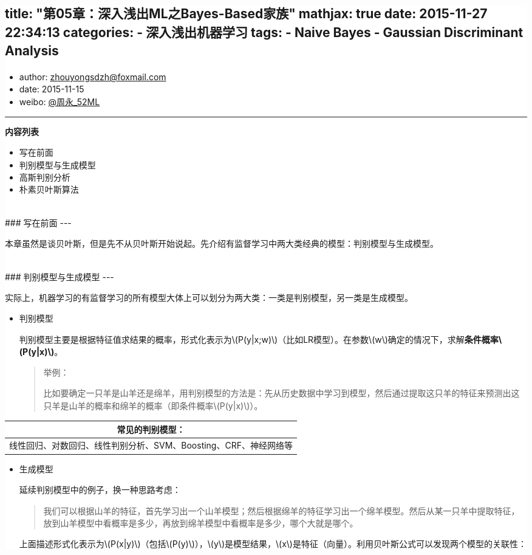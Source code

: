 title: "第05章：深入浅出ML之Bayes-Based家族"
mathjax: true
date: 2015-11-27 22:34:13
categories: 
	- 深入浅出机器学习
tags: 
	- Naive Bayes
	- Gaussian Discriminant Analysis
---

+ author: zhouyongsdzh@foxmail.com
+ date: 2015-11-15
+ weibo: [@周永_52ML](http://weibo.com/p/1005051707438033/home?)

---

**内容列表**

+ 写在前面
+ 判别模型与生成模型
+ 高斯判别分析
+ 朴素贝叶斯算法

<br>
### 写在前面
---

本章虽然是谈贝叶斯，但是先不从贝叶斯开始说起。先介绍有监督学习中两大类经典的模型：判别模型与生成模型。

<br>
### 判别模型与生成模型
---

实际上，机器学习的有监督学习的所有模型大体上可以划分为两大类：一类是判别模型，另一类是生成模型。

+ 判别模型

	判别模型主要是根据特征值求结果的概率，形式化表示为\\(P(y|x;w)\\)（比如LR模型）。在参数\\(w\\)确定的情况下，求解**条件概率\\(P(y|x)\\)**。
	
	> 举例：
	>
	> 比如要确定一只羊是山羊还是绵羊，用判别模型的方法是：先从历史数据中学习到模型，然后通过提取这只羊的特征来预测出这只羊是山羊的概率和绵羊的概率（即条件概率\\(P(y|x)\\)）。 

|常见的判别模型：|
|---|
|线性回归、对数回归、线性判别分析、SVM、Boosting、CRF、神经网络等|


+ 生成模型

	延续判别模型中的例子，换一种思路考虑：
	
	> 我们可以根据山羊的特征，首先学习出一个山羊模型；然后根据绵羊的特征学习出一个绵羊模型。然后从某一只羊中提取特征，放到山羊模型中看概率是多少，再放到绵羊模型中看概率是多少，哪个大就是哪个。

	上面描述形式化表示为\\(P(x|y)\\)（包括\\(P(y)\\)），\\(y\\)是模型结果，\\(x\\)是特征（向量）。利用贝叶斯公式可以发现两个模型的关联性：
	